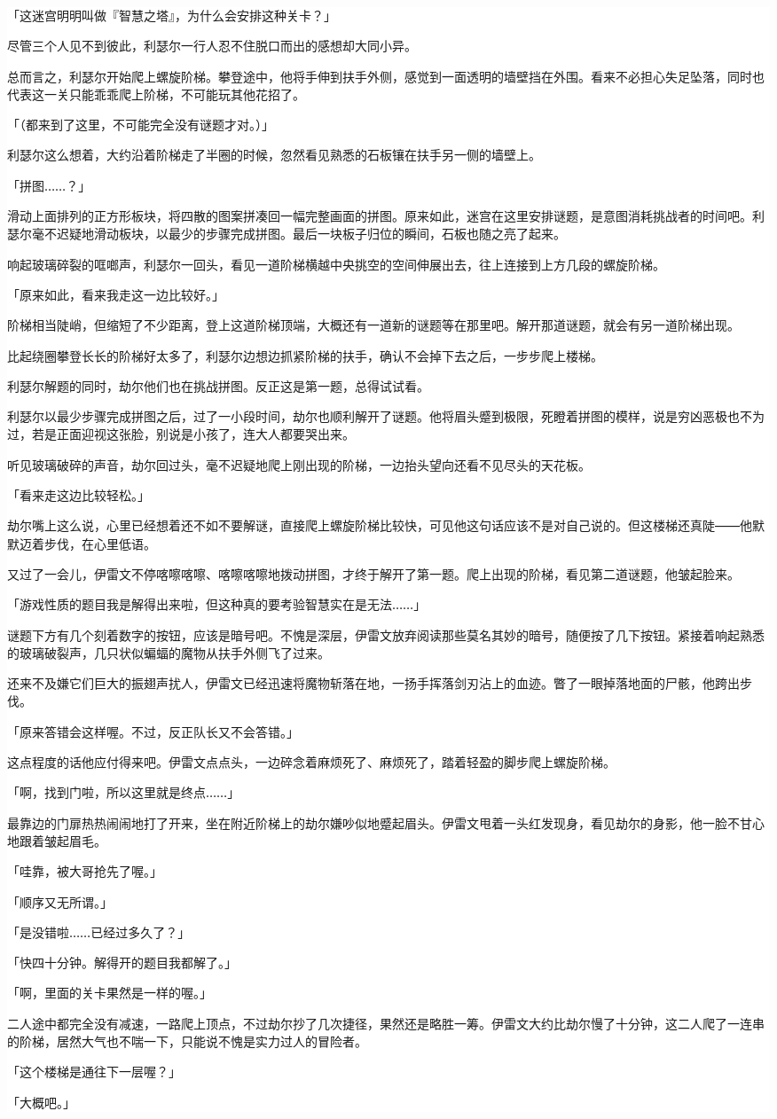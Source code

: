 「这迷宫明明叫做『智慧之塔』，为什么会安排这种关卡？」

尽管三个人见不到彼此，利瑟尔一行人忍不住脱口而出的感想却大同小异。

总而言之，利瑟尔开始爬上螺旋阶梯。攀登途中，他将手伸到扶手外侧，感觉到一面透明的墙壁挡在外围。看来不必担心失足坠落，同时也代表这一关只能乖乖爬上阶梯，不可能玩其他花招了。

「（都来到了这里，不可能完全没有谜题才对。）」

利瑟尔这么想着，大约沿着阶梯走了半圈的时候，忽然看见熟悉的石板镶在扶手另一侧的墙壁上。

「拼图……？」

滑动上面排列的正方形板块，将四散的图案拼凑回一幅完整画面的拼图。原来如此，迷宫在这里安排谜题，是意图消耗挑战者的时间吧。利瑟尔毫不迟疑地滑动板块，以最少的步骤完成拼图。最后一块板子归位的瞬间，石板也随之亮了起来。

响起玻璃碎裂的哐啷声，利瑟尔一回头，看见一道阶梯横越中央挑空的空间伸展出去，往上连接到上方几段的螺旋阶梯。

「原来如此，看来我走这一边比较好。」

阶梯相当陡峭，但缩短了不少距离，登上这道阶梯顶端，大概还有一道新的谜题等在那里吧。解开那道谜题，就会有另一道阶梯出现。

比起绕圈攀登长长的阶梯好太多了，利瑟尔边想边抓紧阶梯的扶手，确认不会掉下去之后，一步步爬上楼梯。

利瑟尔解题的同时，劫尔他们也在挑战拼图。反正这是第一题，总得试试看。

利瑟尔以最少步骤完成拼图之后，过了一小段时间，劫尔也顺利解开了谜题。他将眉头蹙到极限，死瞪着拼图的模样，说是穷凶恶极也不为过，若是正面迎视这张脸，别说是小孩了，连大人都要哭出来。

听见玻璃破碎的声音，劫尔回过头，毫不迟疑地爬上刚出现的阶梯，一边抬头望向还看不见尽头的天花板。

「看来走这边比较轻松。」

劫尔嘴上这么说，心里已经想着还不如不要解谜，直接爬上螺旋阶梯比较快，可见他这句话应该不是对自己说的。但这楼梯还真陡——他默默迈着步伐，在心里低语。

又过了一会儿，伊雷文不停喀嚓喀嚓、喀嚓喀嚓地拨动拼图，才终于解开了第一题。爬上出现的阶梯，看见第二道谜题，他皱起脸来。

「游戏性质的题目我是解得出来啦，但这种真的要考验智慧实在是无法……」

谜题下方有几个刻着数字的按钮，应该是暗号吧。不愧是深层，伊雷文放弃阅读那些莫名其妙的暗号，随便按了几下按钮。紧接着响起熟悉的玻璃破裂声，几只状似蝙蝠的魔物从扶手外侧飞了过来。

还来不及嫌它们巨大的振翅声扰人，伊雷文已经迅速将魔物斩落在地，一扬手挥落剑刃沾上的血迹。瞥了一眼掉落地面的尸骸，他跨出步伐。

「原来答错会这样喔。不过，反正队长又不会答错。」

这点程度的话他应付得来吧。伊雷文点点头，一边碎念着麻烦死了、麻烦死了，踏着轻盈的脚步爬上螺旋阶梯。

「啊，找到门啦，所以这里就是终点……」

最靠边的门扉热热闹闹地打了开来，坐在附近阶梯上的劫尔嫌吵似地蹙起眉头。伊雷文甩着一头红发现身，看见劫尔的身影，他一脸不甘心地跟着皱起眉毛。

「哇靠，被大哥抢先了喔。」

「顺序又无所谓。」

「是没错啦……已经过多久了？」

「快四十分钟。解得开的题目我都解了。」

「啊，里面的关卡果然是一样的喔。」

二人途中都完全没有减速，一路爬上顶点，不过劫尔抄了几次捷径，果然还是略胜一筹。伊雷文大约比劫尔慢了十分钟，这二人爬了一连串的阶梯，居然大气也不喘一下，只能说不愧是实力过人的冒险者。

「这个楼梯是通往下一层喔？」

「大概吧。」
